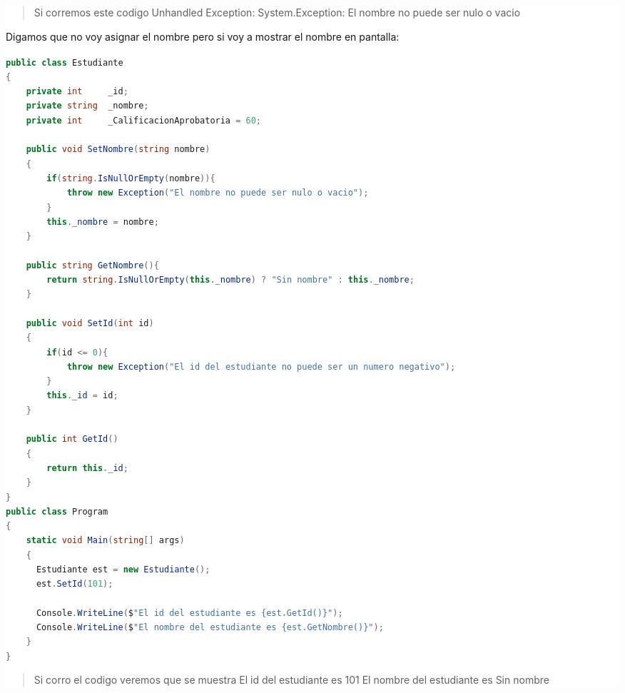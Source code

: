 >Si corremos este codigo
> Unhandled Exception: System.Exception: El nombre no puede ser nulo o vacio

Digamos que no voy asignar el nombre pero si voy a mostrar el nombre en pantalla:

```csharp
public class Estudiante
{
    private int     _id;
    private string  _nombre;
    private int     _CalificacionAprobatoria = 60;

    public void SetNombre(string nombre)
    {
        if(string.IsNullOrEmpty(nombre)){
            throw new Exception("El nombre no puede ser nulo o vacio");
        }
        this._nombre = nombre;
    }

    public string GetNombre(){
        return string.IsNullOrEmpty(this._nombre) ? "Sin nombre" : this._nombre;
    }

    public void SetId(int id)
    {
        if(id <= 0){
            throw new Exception("El id del estudiante no puede ser un numero negativo");
        }
        this._id = id;
    }

    public int GetId()
    {
        return this._id;
    }
}
public class Program
{
    static void Main(string[] args)
    {
      Estudiante est = new Estudiante();
      est.SetId(101);

      Console.WriteLine($"El id del estudiante es {est.GetId()}");
      Console.WriteLine($"El nombre del estudiante es {est.GetNombre()}");
    }
}
``` 

> Si corro el codigo veremos que se muestra
> El id del estudiante es 101
> El nombre del estudiante es Sin nombre
